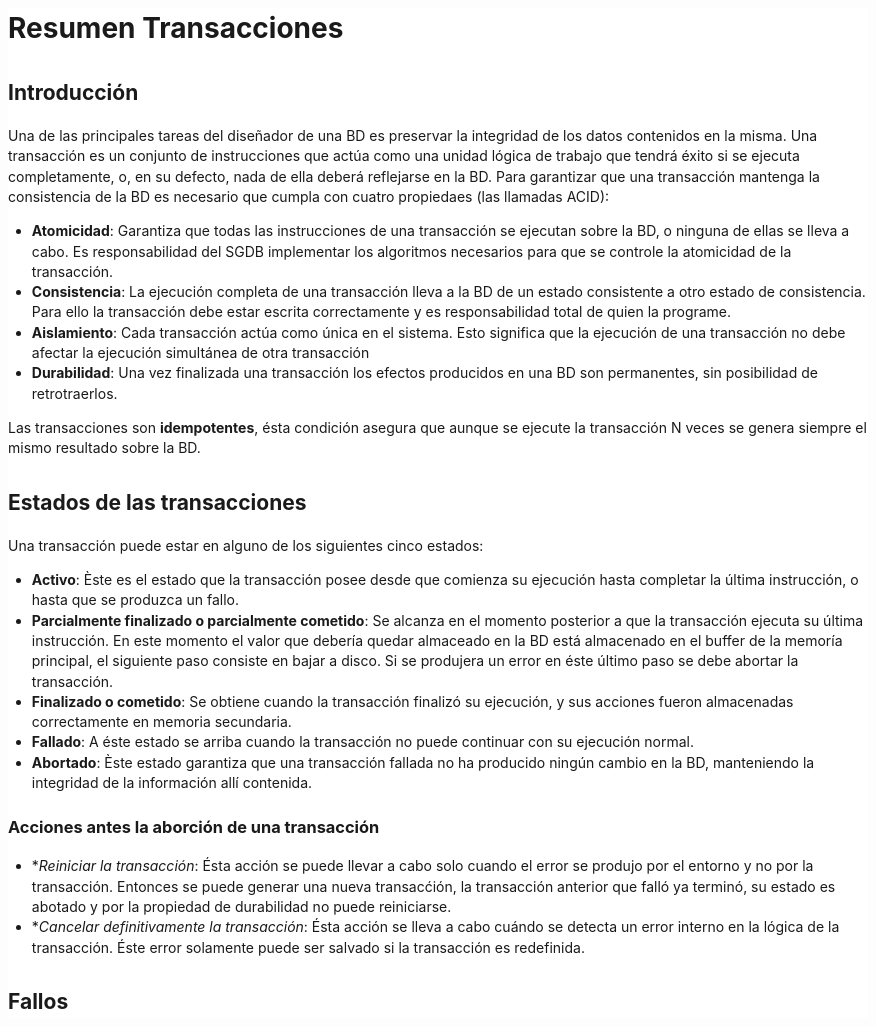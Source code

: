Resumen Transacciones
=====================

## Introducción

Una de las principales tareas del diseñador de una BD es preservar la integridad de los datos contenidos en la misma. Una transacción es un conjunto de instrucciones que actúa como una unidad lógica de trabajo que tendrá éxito si se ejecuta completamente, o, en su defecto, nada de ella deberá reflejarse en la BD. Para garantizar que una transacción mantenga la consistencia de la BD es necesario que cumpla con cuatro propiedaes (las llamadas ACID):

*	**Atomicidad**: Garantiza que todas las instrucciones de una transacción se ejecutan sobre la BD, o ninguna de ellas se lleva a cabo. Es responsabilidad del SGDB implementar los algoritmos necesarios para que se controle la atomicidad de la transacción.
*	**Consistencia**: La ejecución completa de una transacción lleva a la BD de un estado consistente a otro estado de consistencia. Para ello la transacción debe estar escrita correctamente y es responsabilidad total de quien la programe.
*	**Aislamiento**: Cada transacción actúa como única en el sistema. Esto significa que la ejecución de una transacción no debe afectar la ejecución simultánea de otra transacción
*	**Durabilidad**: Una vez finalizada una transacción los efectos producidos en una BD son permanentes, sin posibilidad de retrotraerlos.

Las transacciones son **idempotentes**, ésta condición asegura que aunque se ejecute la transacción N veces se genera siempre el mismo resultado sobre la BD.

## Estados de las transacciones

Una transacción puede estar en alguno de los siguientes cinco estados:

*	**Activo**: Èste es el estado que la transacción posee desde que comienza su ejecución hasta completar la última instrucción, o hasta que se produzca un fallo.
*	**Parcialmente finalizado o parcialmente cometido**: Se alcanza en el momento posterior a que la transacción ejecuta su última instrucción. En este momento el valor que debería quedar almaceado en la BD está almacenado en el buffer de la memoría principal, el siguiente paso consiste en bajar a disco. Si se produjera un error en éste último paso se debe abortar la transacción.
*	**Finalizado o cometido**: Se obtiene cuando la transacción finalizó su ejecución, y sus acciones fueron almacenadas correctamente en memoria secundaria.
*	**Fallado**: A éste estado se arriba cuando la transacción no puede continuar con su ejecución normal.
*	**Abortado**: Èste estado garantiza que una transacción fallada no ha producido ningún cambio en la BD, manteniendo la integridad de la información allí contenida.

### Acciones antes la aborción de una transacción

*	**Reiniciar la transacción*: Ésta acción se puede llevar a cabo solo cuando el error se produjo por el entorno y no por la transacción. Entonces se puede generar una nueva transacćión, la transacción anterior que falló ya terminó, su estado es abotado y por la propiedad de durabilidad no puede reiniciarse.
*	**Cancelar definitivamente la transacción*: Ésta acción se lleva a cabo cuándo se detecta un error interno en la lógica de la transacción. Éste error solamente puede ser salvado si la transacción es redefinida.

## Fallos
